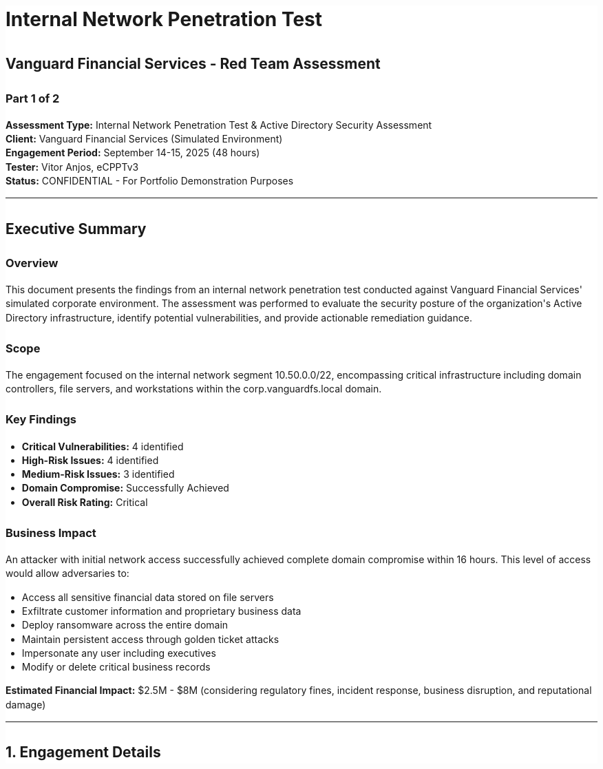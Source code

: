 # Internal Network Penetration Test
## Vanguard Financial Services - Red Team Assessment
### Part 1 of 2

**Assessment Type:** Internal Network Penetration Test & Active Directory Security Assessment  
**Client:** Vanguard Financial Services (Simulated Environment)  
**Engagement Period:** September 14-15, 2025 (48 hours)  
**Tester:** Vitor Anjos, eCPPTv3  
**Status:** CONFIDENTIAL - For Portfolio Demonstration Purposes

---

## Executive Summary

### Overview
This document presents the findings from an internal network penetration test conducted against Vanguard Financial Services' simulated corporate environment. The assessment was performed to evaluate the security posture of the organization's Active Directory infrastructure, identify potential vulnerabilities, and provide actionable remediation guidance.

### Scope
The engagement focused on the internal network segment 10.50.0.0/22, encompassing critical infrastructure including domain controllers, file servers, and workstations within the corp.vanguardfs.local domain.

### Key Findings
- **Critical Vulnerabilities:** 4 identified
- **High-Risk Issues:** 4 identified  
- **Medium-Risk Issues:** 3 identified
- **Domain Compromise:** Successfully Achieved
- **Overall Risk Rating:** Critical

### Business Impact
An attacker with initial network access successfully achieved complete domain compromise within 16 hours. This level of access would allow adversaries to:
- Access all sensitive financial data stored on file servers
- Exfiltrate customer information and proprietary business data
- Deploy ransomware across the entire domain
- Maintain persistent access through golden ticket attacks
- Impersonate any user including executives
- Modify or delete critical business records

**Estimated Financial Impact:** $2.5M - $8M (considering regulatory fines, incident response, business disruption, and reputational damage)

---

## 1. Engagement Details

